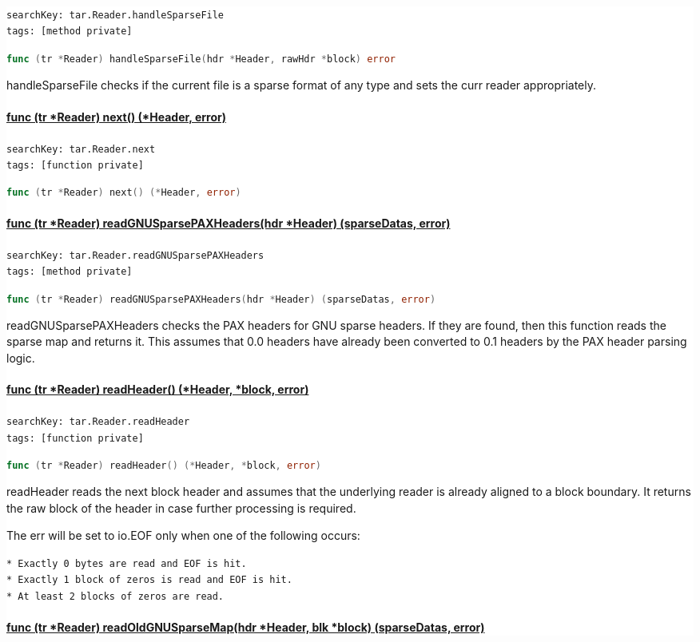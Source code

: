 ```
searchKey: tar.Reader.handleSparseFile
tags: [method private]
```

```Go
func (tr *Reader) handleSparseFile(hdr *Header, rawHdr *block) error
```

handleSparseFile checks if the current file is a sparse format of any type and sets the curr reader appropriately. 

#### <a id="Reader.next" href="#Reader.next">func (tr *Reader) next() (*Header, error)</a>

```
searchKey: tar.Reader.next
tags: [function private]
```

```Go
func (tr *Reader) next() (*Header, error)
```

#### <a id="Reader.readGNUSparsePAXHeaders" href="#Reader.readGNUSparsePAXHeaders">func (tr *Reader) readGNUSparsePAXHeaders(hdr *Header) (sparseDatas, error)</a>

```
searchKey: tar.Reader.readGNUSparsePAXHeaders
tags: [method private]
```

```Go
func (tr *Reader) readGNUSparsePAXHeaders(hdr *Header) (sparseDatas, error)
```

readGNUSparsePAXHeaders checks the PAX headers for GNU sparse headers. If they are found, then this function reads the sparse map and returns it. This assumes that 0.0 headers have already been converted to 0.1 headers by the PAX header parsing logic. 

#### <a id="Reader.readHeader" href="#Reader.readHeader">func (tr *Reader) readHeader() (*Header, *block, error)</a>

```
searchKey: tar.Reader.readHeader
tags: [function private]
```

```Go
func (tr *Reader) readHeader() (*Header, *block, error)
```

readHeader reads the next block header and assumes that the underlying reader is already aligned to a block boundary. It returns the raw block of the header in case further processing is required. 

The err will be set to io.EOF only when one of the following occurs: 

```
* Exactly 0 bytes are read and EOF is hit.
* Exactly 1 block of zeros is read and EOF is hit.
* At least 2 blocks of zeros are read.

```
#### <a id="Reader.readOldGNUSparseMap" href="#Reader.readOldGNUSparseMap">func (tr *Reader) readOldGNUSparseMap(hdr *Header, blk *block) (sparseDatas, error)</a>
